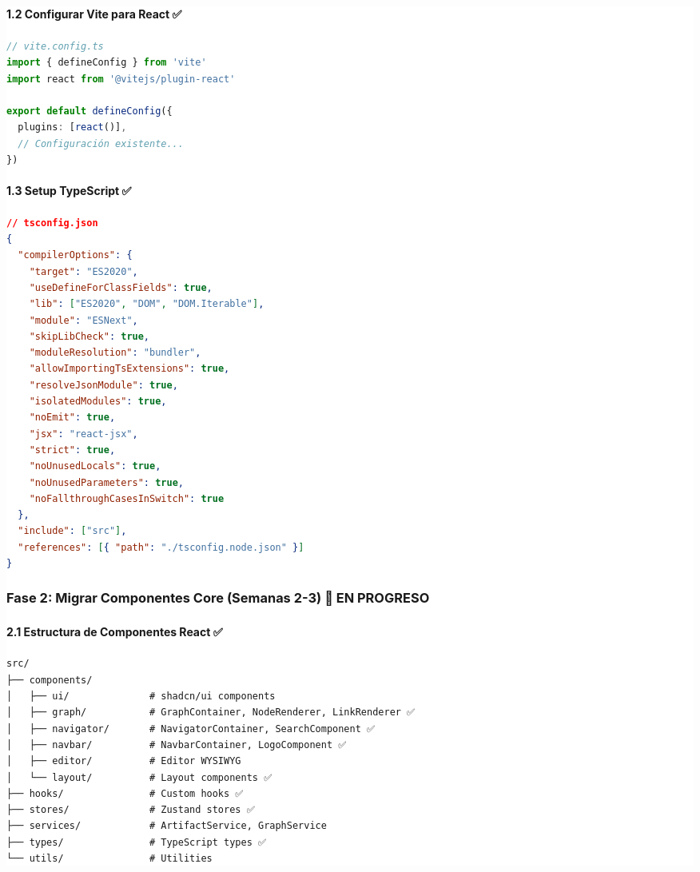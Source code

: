 #### **1.2 Configurar Vite para React** ✅
```typescript
// vite.config.ts
import { defineConfig } from 'vite'
import react from '@vitejs/plugin-react'

export default defineConfig({
  plugins: [react()],
  // Configuración existente...
})
```

#### **1.3 Setup TypeScript** ✅
```json
// tsconfig.json
{
  "compilerOptions": {
    "target": "ES2020",
    "useDefineForClassFields": true,
    "lib": ["ES2020", "DOM", "DOM.Iterable"],
    "module": "ESNext",
    "skipLibCheck": true,
    "moduleResolution": "bundler",
    "allowImportingTsExtensions": true,
    "resolveJsonModule": true,
    "isolatedModules": true,
    "noEmit": true,
    "jsx": "react-jsx",
    "strict": true,
    "noUnusedLocals": true,
    "noUnusedParameters": true,
    "noFallthroughCasesInSwitch": true
  },
  "include": ["src"],
  "references": [{ "path": "./tsconfig.node.json" }]
}
```

### **Fase 2: Migrar Componentes Core** (Semanas 2-3) 🔄 EN PROGRESO

#### **2.1 Estructura de Componentes React** ✅
```
src/
├── components/
│   ├── ui/              # shadcn/ui components
│   ├── graph/           # GraphContainer, NodeRenderer, LinkRenderer ✅
│   ├── navigator/       # NavigatorContainer, SearchComponent ✅
│   ├── navbar/          # NavbarContainer, LogoComponent ✅
│   ├── editor/          # Editor WYSIWYG
│   └── layout/          # Layout components ✅
├── hooks/               # Custom hooks ✅
├── stores/              # Zustand stores ✅
├── services/            # ArtifactService, GraphService
├── types/               # TypeScript types ✅
└── utils/               # Utilities
```
